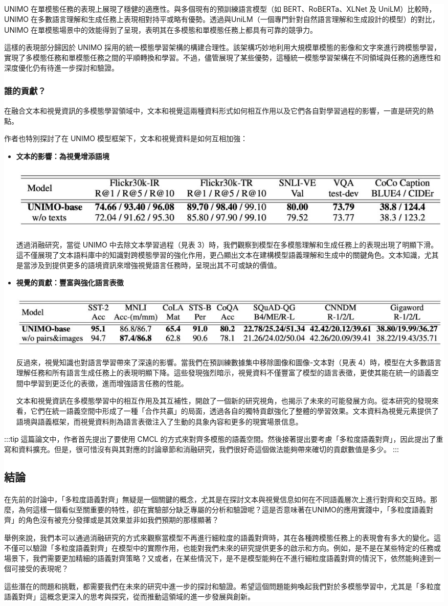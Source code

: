 UNIMO 在單模態任務的表現上展現了穩健的適應性。與多個現有的預訓練語言模型（如 BERT、RoBERTa、XLNet 及 UniLM）比較時，UNIMO 在多數語言理解和生成任務上表現相對持平或略有優勢。透過與UniLM（一個專門針對自然語言理解和生成設計的模型）的對比，UNIMO 在單模態場景中的效能得到了呈現，表明其在多模態和單模態任務上都具有可靠的競爭力。

這樣的表現部分歸因於 UNIMO 採用的統一模態學習架構的構建合理性。該架構巧妙地利用大規模單模態的影像和文字來進行跨模態學習，實現了多模態任務和單模態任務之間的平順轉換和學習。不過，儘管展現了某些優勢，這種統一模態學習架構在不同領域與任務的適應性和深度優化仍有待進一步探討和驗證。

### 誰的貢獻？

在融合文本和視覺資訊的多模態學習領域中，文本和視覺這兩種資料形式如何相互作用以及它們各自對學習過程的影響，一直是研究的熱點。

作者也特別探討了在 UNIMO 模型框架下，文本和視覺資料是如何互相加強：

- **文本的影響：為視覺增添語境**

    ![貢獻](./resources/unimo_5.jpg)

    透過消融研究，當從 UNIMO 中去除文本學習過程（見表 3）時，我們觀察到模型在多模態理解和生成任務上的表現出現了明顯下滑。這不僅展現了文本語料庫中的知識對跨模態學習的強化作用，更凸顯出文本在建構模型語義理解和生成中的關鍵角色。文本知識，尤其是當涉及到提供更多的語境資訊來增強視覺語言任務時，呈現出其不可或缺的價值。

- **視覺的貢獻：豐富與強化語言表徵**

    ![文本和視覺的影響](./resources/unimo_6.jpg)

    反過來，視覺知識也對語言學習帶來了深遠的影響。當我們在預訓練數據集中移除圖像和圖像-文本對（見表 4）時，模型在大多數語言理解任務和所有語言生成任務上的表現明顯下降。這些發現強烈暗示，視覺資料不僅豐富了模型的語言表徵，更使其能在統一的語義空間中學習到更泛化的表徵，進而增強語言任務的性能。

    文本和視覺資訊在多模態學習中的相互作用及其互補性，開啟了一個新的研究視角，也揭示了未來的可能發展方向。從本研究的發現來看，它們在統一語義空間中形成了一種「合作共贏」的局面，透過各自的獨特貢獻強化了整體的學習效果。文本資料為視覺元素提供了語境與語義框架，而視覺資料則為語言表徵注入了生動的具象內容和更多的現實場景信息。

:::tip
這篇論文中，作者首先提出了要使用 CMCL 的方式來對齊多模態的語義空間。然後接著提出要考慮「多粒度語義對齊」，因此提出了重寫和資料擴充。但是，很可惜沒有與其對應的討論章節和消融研究，我們很好奇這個做法能夠帶來確切的貢獻數值是多少。
:::

## 結論

在先前的討論中，「多粒度語義對齊」無疑是一個關鍵的概念，尤其是在探討文本與視覺信息如何在不同語義層次上進行對齊和交互時。那麼，為何這樣一個看似至關重要的特性，卻在實驗部分缺乏專屬的分析和驗證呢？這是否意味著在UNIMO的應用實踐中，「多粒度語義對齊」的角色沒有被充分發揮或是其效果並非如我們預期的那樣顯著？

舉例來說，我們本可以通過消融研究的方式來觀察當模型不再進行細粒度的語義對齊時，其在各種跨模態任務上的表現會有多大的變化。這不僅可以驗證「多粒度語義對齊」在模型中的實際作用，也能對我們未來的研究提供更多的啟示和方向。例如，是不是在某些特定的任務或場景下，我們需要更加精細的語義對齊策略？又或者，在某些情況下，是不是模型能夠在不進行細粒度語義對齊的情況下，依然能夠達到一個可接受的表現呢？

這些潛在的問題和挑戰，都需要我們在未來的研究中進一步的探討和驗證。希望這個問題能夠喚起我們對於多模態學習中，尤其是「多粒度語義對齊」這概念更深入的思考與探究，從而推動這領域的進一步發展與創新。